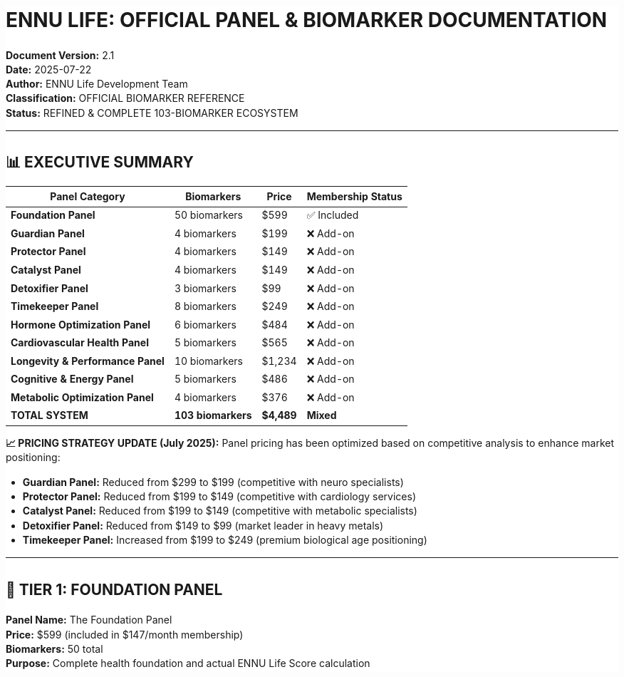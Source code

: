 # ENNU LIFE: OFFICIAL PANEL & BIOMARKER DOCUMENTATION

**Document Version:** 2.1  
**Date:** 2025-07-22  
**Author:** ENNU Life Development Team  
**Classification:** OFFICIAL BIOMARKER REFERENCE  
**Status:** REFINED & COMPLETE 103-BIOMARKER ECOSYSTEM  

---

## 📊 **EXECUTIVE SUMMARY**

| Panel Category | Biomarkers | Price | Membership Status |
|----------------|------------|-------|-------------------|
| **Foundation Panel** | 50 biomarkers | $599 | ✅ Included |
| **Guardian Panel** | 4 biomarkers | $199 | ❌ Add-on |
| **Protector Panel** | 4 biomarkers | $149 | ❌ Add-on |
| **Catalyst Panel** | 4 biomarkers | $149 | ❌ Add-on |
| **Detoxifier Panel** | 3 biomarkers | $99 | ❌ Add-on |
| **Timekeeper Panel** | 8 biomarkers | $249 | ❌ Add-on |
| **Hormone Optimization Panel** | 6 biomarkers | $484 | ❌ Add-on |
| **Cardiovascular Health Panel** | 5 biomarkers | $565 | ❌ Add-on |
| **Longevity & Performance Panel** | 10 biomarkers | $1,234 | ❌ Add-on |
| **Cognitive & Energy Panel** | 5 biomarkers | $486 | ❌ Add-on |
| **Metabolic Optimization Panel** | 4 biomarkers | $376 | ❌ Add-on |
| **TOTAL SYSTEM** | **103 biomarkers** | **$4,489** | **Mixed** |

**📈 PRICING STRATEGY UPDATE (July 2025):**
Panel pricing has been optimized based on competitive analysis to enhance market positioning:
- **Guardian Panel:** Reduced from $299 to $199 (competitive with neuro specialists)
- **Protector Panel:** Reduced from $199 to $149 (competitive with cardiology services)
- **Catalyst Panel:** Reduced from $199 to $149 (competitive with metabolic specialists)
- **Detoxifier Panel:** Reduced from $149 to $99 (market leader in heavy metals)
- **Timekeeper Panel:** Increased from $199 to $249 (premium biological age positioning)

---

## 🏥 **TIER 1: FOUNDATION PANEL**

**Panel Name:** The Foundation Panel  
**Price:** $599 (included in $147/month membership)  
**Biomarkers:** 50 total  
**Purpose:** Complete health foundation and actual ENNU Life Score calculation
